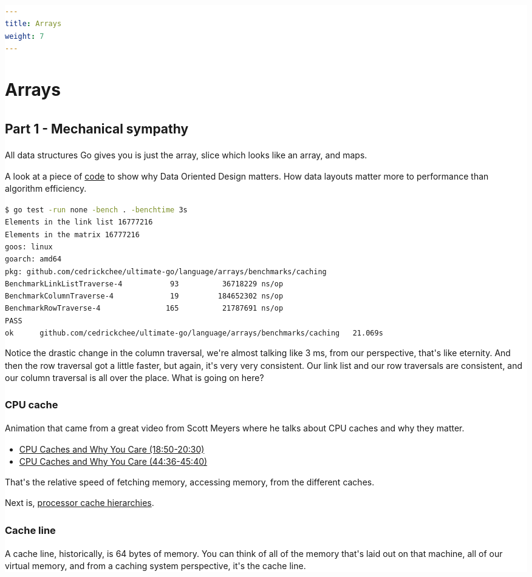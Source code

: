 ```yaml
---
title: Arrays
weight: 7
---
```


# Arrays

## Part 1 - Mechanical sympathy

All data structures Go gives you is just the array, slice which looks like an array, and maps.

A look at a piece of [code](benchmarks/caching/caching.go) to show why Data Oriented Design matters. How data layouts matter more to performance than algorithm efficiency.

```sh
$ go test -run none -bench . -benchtime 3s
Elements in the link list 16777216
Elements in the matrix 16777216
goos: linux
goarch: amd64
pkg: github.com/cedrickchee/ultimate-go/language/arrays/benchmarks/caching
BenchmarkLinkListTraverse-4           93          36718229 ns/op
BenchmarkColumnTraverse-4             19         184652302 ns/op
BenchmarkRowTraverse-4               165          21787691 ns/op
PASS
ok      github.com/cedrickchee/ultimate-go/language/arrays/benchmarks/caching   21.069s
```

Notice the drastic change in the column traversal, we're almost talking like 3 ms, from our perspective, that's like eternity. And then the row traversal got a little faster, but again, it's very very consistent. Our link list and our row traversals are consistent, and our column traversal is all over the place. What is going on here?

### CPU cache

Animation that came from a great video from Scott Meyers where he talks about CPU caches and why they matter.
- [CPU Caches and Why You Care (18:50-20:30)](https://youtu.be/WDIkqP4JbkE?t=1129)
- [CPU Caches and Why You Care (44:36-45:40)](https://youtu.be/WDIkqP4JbkE?t=2676)

That's the relative speed of fetching memory, accessing memory, from the different caches.

Next is, [processor cache hierarchies](https://github.com/ardanlabs/gotraining/blob/master/topics/go/language/arrays/README.md#cache-hierarchies).

### Cache line

A cache line, historically, is 64 bytes of memory. You can think of all of the memory that's laid out on that machine, all of our virtual memory, and from a caching system perspective, it's the cache line.
